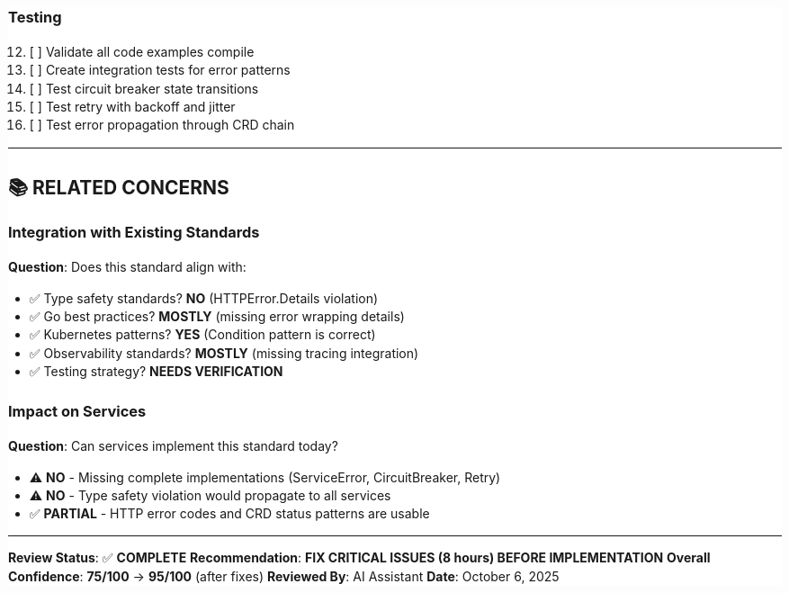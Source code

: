 ### Testing

12. [ ] Validate all code examples compile
13. [ ] Create integration tests for error patterns
14. [ ] Test circuit breaker state transitions
15. [ ] Test retry with backoff and jitter
16. [ ] Test error propagation through CRD chain

---

## 📚 RELATED CONCERNS

### Integration with Existing Standards

**Question**: Does this standard align with:
- ✅ Type safety standards? **NO** (HTTPError.Details violation)
- ✅ Go best practices? **MOSTLY** (missing error wrapping details)
- ✅ Kubernetes patterns? **YES** (Condition pattern is correct)
- ✅ Observability standards? **MOSTLY** (missing tracing integration)
- ✅ Testing strategy? **NEEDS VERIFICATION**

### Impact on Services

**Question**: Can services implement this standard today?
- ⚠️ **NO** - Missing complete implementations (ServiceError, CircuitBreaker, Retry)
- ⚠️ **NO** - Type safety violation would propagate to all services
- ✅ **PARTIAL** - HTTP error codes and CRD status patterns are usable

---

**Review Status**: ✅ **COMPLETE**
**Recommendation**: **FIX CRITICAL ISSUES (8 hours) BEFORE IMPLEMENTATION**
**Overall Confidence**: **75/100** → **95/100** (after fixes)
**Reviewed By**: AI Assistant
**Date**: October 6, 2025

